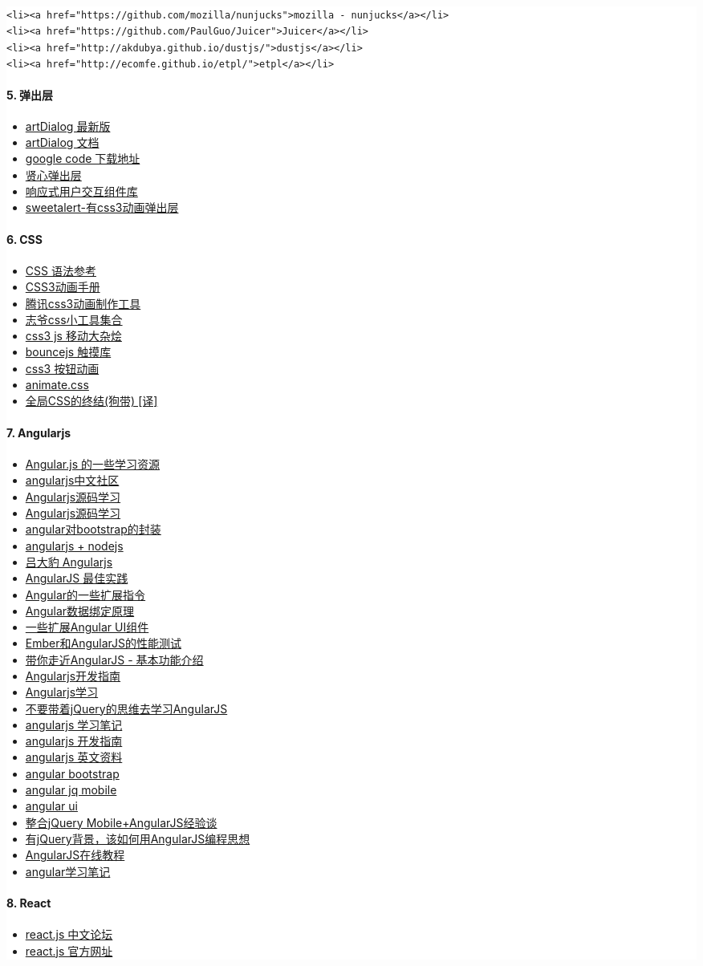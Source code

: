     <li><a href="https://github.com/mozilla/nunjucks">mozilla - nunjucks</a></li>
    <li><a href="https://github.com/PaulGuo/Juicer">Juicer</a></li>
    <li><a href="http://akdubya.github.io/dustjs/">dustjs</a></li>
    <li><a href="http://ecomfe.github.io/etpl/">etpl</a></li>
</ul>
<h4>5. 弹出层</h4>
<ul>
    <li><a href="https://github.com/aui/artDialog">artDialog 最新版</a></li>
    <li><a href="http://aui.github.io/artDialog/doc/index.html">artDialog 文档</a></li>
    <li><a href="https://code.google.com/p/artdialog/downloads/list">google code 下载地址</a></li>
    <li><a href="http://layer.layui.com/">贤心弹出层</a></li>
    <li><a href="https://github.com/bh-lay/UI">响应式用户交互组件库</a></li>
    <li><a href="http://t4t5.github.io/sweetalert/">sweetalert-有css3动画弹出层</a></li>
</ul>
<h4>6. CSS</h4>
<ul>
    <li><a href="http://tympanus.net/codrops/css_reference/">CSS 语法参考</a></li>
    <li><a href="http://isux.tencent.com/css3/index.html">CSS3动画手册</a></li>
    <li><a href="http://isux.tencent.com/css3/tools.html">腾讯css3动画制作工具</a></li>
    <li><a href="http://linxz.github.io/tianyizone/">志爷css小工具集合</a></li>
    <li><a href="http://www.note12.com/category/blog/2014-6-5/538fe0a9f786f1b7019a4dfb">css3 js 移动大杂烩</a></li>
    <li><a href="http://bouncejs.com/">bouncejs 触摸库</a></li>
    <li><a href="http://fian.my.id/Waves/">css3 按钮动画</a></li>
    <li><a href="http://daneden.github.io/animate.css/">animate.css</a></li>
    <li><a href="http://www.alloyteam.com/2015/10/8536/">全局CSS的终结(狗带) [译]</a></li>
</ul>
<h4>7. Angularjs</h4>
<ul>
    <li><a href="https://github.com/dolymood/AngularLearning">Angular.js 的一些学习资源</a></li>
    <li><a href="http://angularjs.cn/">angularjs中文社区</a></li>
    <li><a href="http://www.cnblogs.com/xuwenmin888/p/3739096.html">Angularjs源码学习</a></li>
    <li><a href="http://www.ifeenan.com/?c=AngularJS">Angularjs源码学习</a></li>
    <li><a href="http://angular-ui.github.io/bootstrap/">angular对bootstrap的封装</a></li>
    <li><a href="https://cnodejs.org/topic/51404e0f069911196d2e3923">angularjs + nodejs</a></li>
    <li><a href="http://www.cnblogs.com/lvdabao/tag/AngularJs/">吕大豹 Angularjs</a></li>
    <li><a href="http://www.infoq.com/cn/news/2013/02/angular-web-app">AngularJS 最佳实践</a></li>
    <li><a href="http://www.lovelucy.info/angularjs-best-practices.html">Angular的一些扩展指令</a></li>
    <li><a href="https://github.com/Pasvaz/bindonce">Angular数据绑定原理</a></li>
    <li><a href="https://github.com/angular-ui/">一些扩展Angular UI组件</a></li>
    <li><a href="http://voidcanvas.com/emberjs-vs-angularjs-performance-testing/">Ember和AngularJS的性能测试</a></li>
    <li><a href="http://www.cnblogs.com/powertoolsteam/p/angularjs-introdection.html">带你走近AngularJS - 基本功能介绍</a></li>
    <li><a href="http://angular.duapp.com/docs/guide">Angularjs开发指南</a></li>
    <li><a href="http://www.cnblogs.com/amosli/p/3710648.html">Angularjs学习</a></li>
    <li><a href="http://www.rainweb.cn/article/angularjs-jquery.html">不要带着jQuery的思维去学习AngularJS</a></li>
    <li><a href="http://wangjiatao.diandian.com/?tag=angularjs">angularjs 学习笔记</a></li>
    <li><a href="http://www.angularjs.cn/T008">angularjs 开发指南</a></li>
    <li><a href="https://github.com/jmcunningham/AngularJS-Learning">angularjs 英文资料</a></li>
    <li><a href="http://angular-ui.github.io/bootstrap/">angular bootstrap</a></li>
    <li><a href="https://github.com/opitzconsulting/jquery-mobile-angular-adapter">angular jq mobile</a></li>
    <li><a href="http://mgcrea.github.io/angular-strap/">angular ui</a></li>
    <li><a href="http://www.tuicool.com/articles/7ZZVr2">整合jQuery Mobile+AngularJS经验谈</a></li>
    <li><a href="http://blog.jobbole.com/46589/">有jQuery背景，该如何用AngularJS编程思想</a></li>
    <li><a href="http://each.sinaapp.com/angular/">AngularJS在线教程</a></li>
    <li><a href="http://www.zouyesheng.com/angular.html">angular学习笔记</a></li>
</ul>
<h4>8. React</h4>
<ul>
    <li><a href="http://www.react-china.org/">react.js 中文论坛</a></li>
    <li><a href="https://facebook.github.io/react/index.html">react.js 官方网址</a></li>